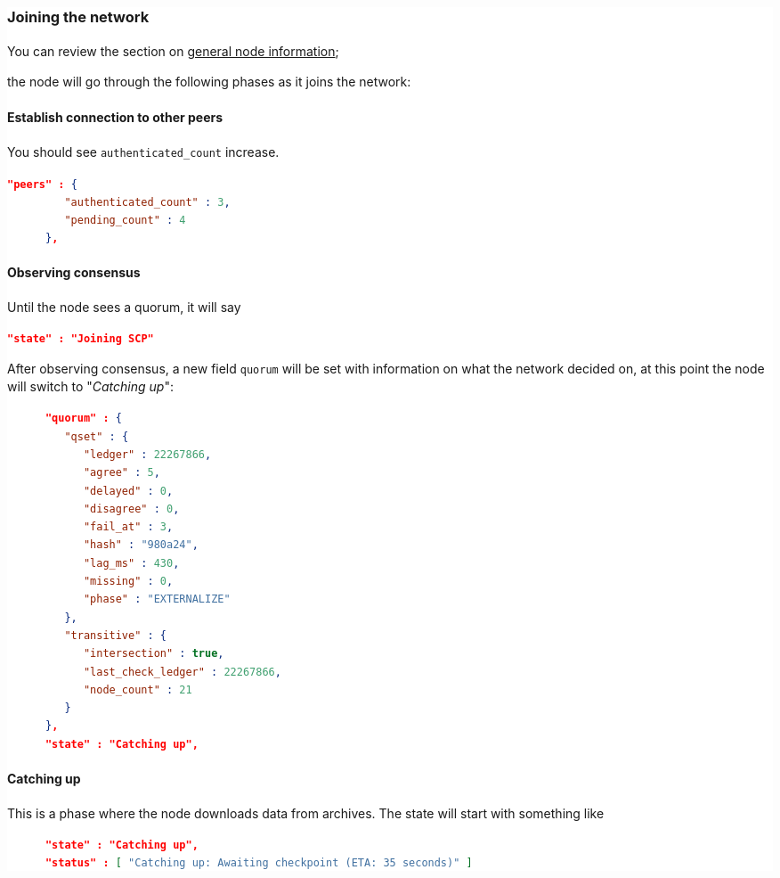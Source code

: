 ### Joining the network

You can review the section on [general node information](#general-node-information);

the node will go through the following phases as it joins the network:

#### Establish connection to other peers

You should see `authenticated_count` increase.

```json
"peers" : {
         "authenticated_count" : 3,
         "pending_count" : 4
      },
```

#### Observing consensus

Until the node sees a quorum, it will say
```json
"state" : "Joining SCP"
```

After observing consensus, a new field `quorum` will be set with information on what the network decided on, at this point the node will switch to "*Catching up*":
```json
      "quorum" : {
         "qset" : {
            "ledger" : 22267866,
            "agree" : 5,
            "delayed" : 0,
            "disagree" : 0,
            "fail_at" : 3,
            "hash" : "980a24",
            "lag_ms" : 430,
            "missing" : 0,
            "phase" : "EXTERNALIZE"
         },
         "transitive" : {
            "intersection" : true,
            "last_check_ledger" : 22267866,
            "node_count" : 21
         }
      },
      "state" : "Catching up",
```

#### Catching up

This is a phase where the node downloads data from archives.
The state will start with something like
```json
      "state" : "Catching up",
      "status" : [ "Catching up: Awaiting checkpoint (ETA: 35 seconds)" ]
```
